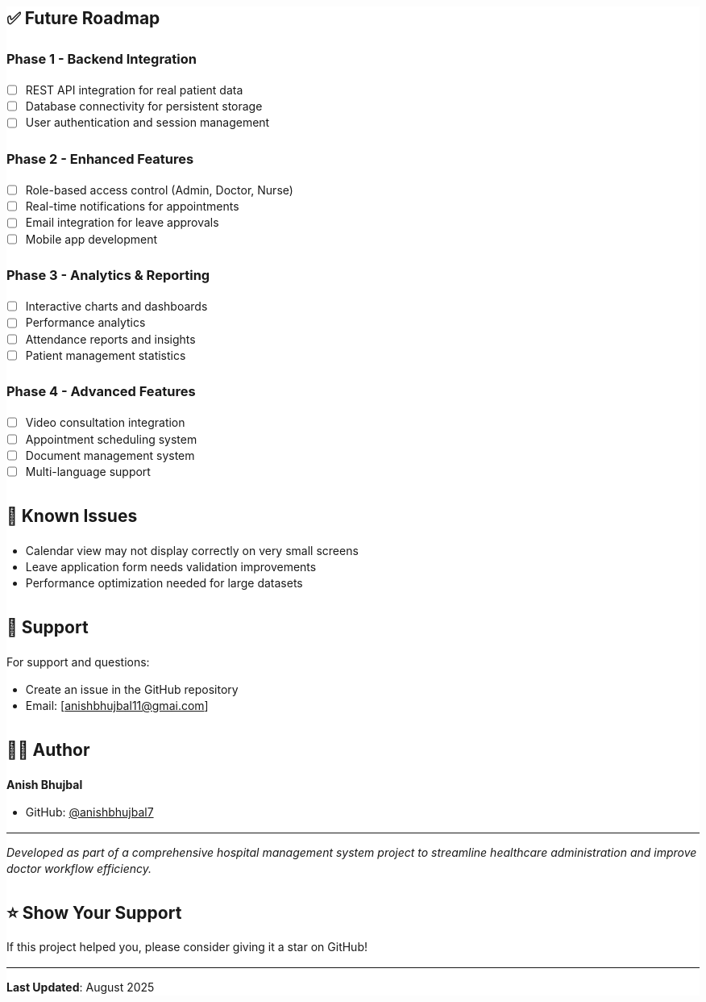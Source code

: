 ## ✅ Future Roadmap

### Phase 1 - Backend Integration
- [ ] REST API integration for real patient data
- [ ] Database connectivity for persistent storage
- [ ] User authentication and session management

### Phase 2 - Enhanced Features
- [ ] Role-based access control (Admin, Doctor, Nurse)
- [ ] Real-time notifications for appointments
- [ ] Email integration for leave approvals
- [ ] Mobile app development

### Phase 3 - Analytics & Reporting
- [ ] Interactive charts and dashboards
- [ ] Performance analytics
- [ ] Attendance reports and insights
- [ ] Patient management statistics

### Phase 4 - Advanced Features
- [ ] Video consultation integration
- [ ] Appointment scheduling system
- [ ] Document management system
- [ ] Multi-language support

## 🐛 Known Issues

- Calendar view may not display correctly on very small screens
- Leave application form needs validation improvements
- Performance optimization needed for large datasets

## 💬 Support

For support and questions:
- Create an issue in the GitHub repository
- Email: [anishbhujbal11@gmai.com]


## 👨‍⚕️ Author

**Anish Bhujbal**
- GitHub: [@anishbhujbal7](https://github.com/anishbhujbal7)


---

*Developed as part of a comprehensive hospital management system project to streamline healthcare administration and improve doctor workflow efficiency.*

## ⭐ Show Your Support

If this project helped you, please consider giving it a star on GitHub!

---

**Last Updated**: August 2025
